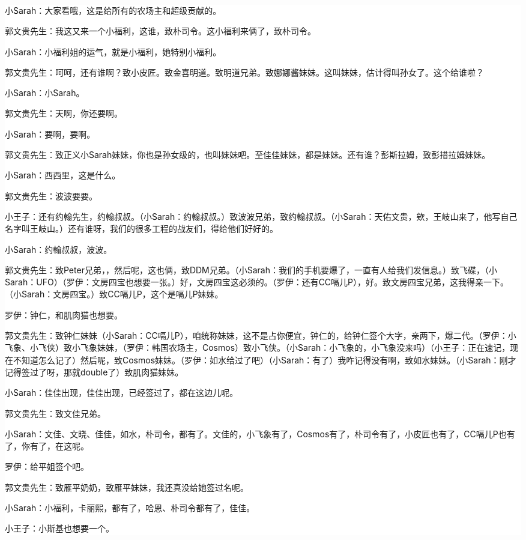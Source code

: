
小Sarah：大家看哦，这是给所有的农场主和超级贡献的。


郭文贵先生：我这又来一个小福利，这谁，致朴司令。这小福利来俩了，致朴司令。


小Sarah：小福利姐的运气，就是小福利，她特别小福利。


郭文贵先生：呵呵，还有谁啊？致小皮匠。致金喜明道。致明道兄弟。致娜娜酱妹妹。这叫妹妹，估计得叫孙女了。这个给谁啦？


小Sarah：小Sarah。


郭文贵先生：天啊，你还要啊。


小Sarah：要啊，要啊。


郭文贵先生：致正义小Sarah妹妹，你也是孙女级的，也叫妹妹吧。至佳佳妹妹，都是妹妹。还有谁？彭斯拉姆，致彭措拉姆妹妹。


小Sarah：西西里，这是什么。


郭文贵先生：波波要要。


小王子：还有约翰先生，约翰叔叔。（小Sarah：约翰叔叔。）致波波兄弟，致约翰叔叔。（小Sarah：天佑文贵，欸，王岐山来了，他写自己名字叫王岐山。）还有谁呀，我们的很多工程的战友们，得给他们好好的。


小Sarah：约翰叔叔，波波。


郭文贵先生：致Peter兄弟，，然后呢，这也俩，致DDM兄弟。（小Sarah：我们的手机要爆了，一直有人给我们发信息。）致飞碟，（小Sarah：UFO）（罗伊：文房四宝也想要一张。）好，文房四宝这必须的。（罗伊：还有CC嗝儿P），好。致文房四宝兄弟，这我得亲一下。（小Sarah：文房四宝。）致CC嗝儿P，这个是嗝儿P妹妹。


罗伊：钟仁，和肌肉猫也想要。


郭文贵先生：致钟仁妹妹（小Sarah：CC嗝儿P），咱统称妹妹，这不是占你便宜，钟仁的，给钟仁签个大字，亲两下，爆二代。（罗伊：小飞象、小飞侠）致小飞象妹妹，（罗伊：韩国农场主，Cosmos）致小飞侠。（小Sarah：小飞象的，小飞象没来吗）（小王子：正在速记，现在不知道怎么记了）然后呢，致Cosmos妹妹。（罗伊：如水给过了吧）（小Sarah：有了）我咋记得没有啊，致如水妹妹。（小Sarah：刚才记得签过了呀，那就double了）致肌肉猫妹妹。


小Sarah：佳佳出现，佳佳出现，已经签过了，都在这边儿呢。


郭文贵先生：致文佳兄弟。


小Sarah：文佳、文晓、佳佳，如水，朴司令，都有了。文佳的，小飞象有了，Cosmos有了，朴司令有了，小皮匠也有了，CC嗝儿P也有了，你有了，在这呢。


罗伊：给平姐签个吧。


郭文贵先生：致雁平奶奶，致雁平妹妹，我还真没给她签过名呢。


小Sarah：小福利，卡丽熙，都有了，哈恩、朴司令都有了，佳佳。


小王子：小斯基也想要一个。

